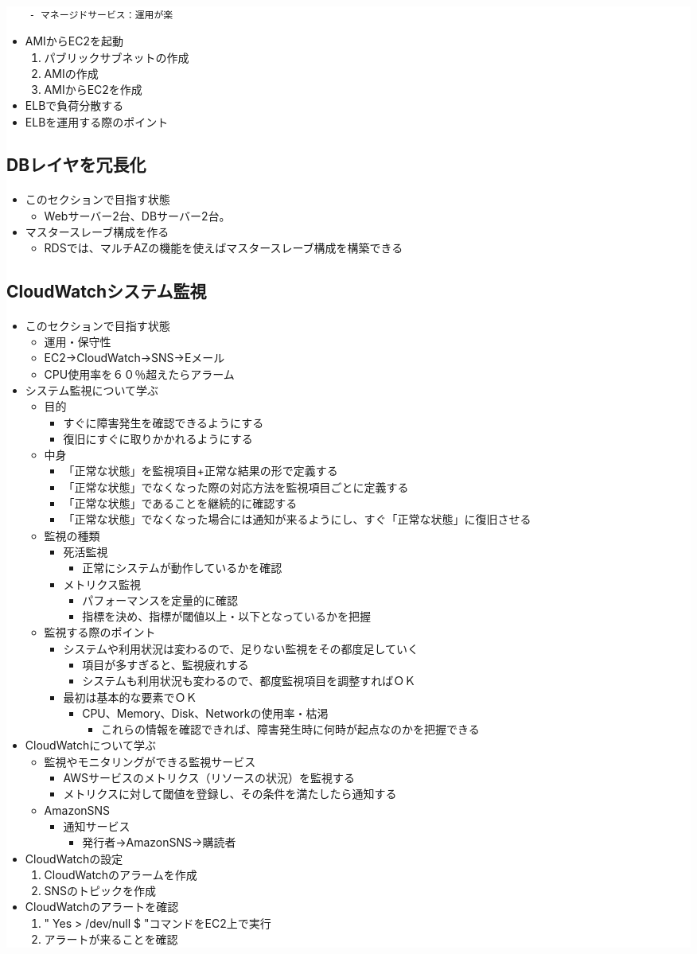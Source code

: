 		- マネージドサービス：運用が楽
- AMIからEC2を起動
	1. パブリックサブネットの作成
	2. AMIの作成
	3. AMIからEC2を作成
- ELBで負荷分散する
- ELBを運用する際のポイント




## DBレイヤを冗長化
- このセクションで目指す状態
	- Webサーバー2台、DBサーバー2台。
- マスタースレーブ構成を作る
	- RDSでは、マルチAZの機能を使えばマスタースレーブ構成を構築できる


## CloudWatchシステム監視
- このセクションで目指す状態
	- 運用・保守性
	- EC2→CloudWatch→SNS→Eメール
	- CPU使用率を６０％超えたらアラーム
- システム監視について学ぶ
	- 目的
		- すぐに障害発生を確認できるようにする
		- 復旧にすぐに取りかかれるようにする
	- 中身
		- 「正常な状態」を監視項目+正常な結果の形で定義する
		- 「正常な状態」でなくなった際の対応方法を監視項目ごとに定義する
		- 「正常な状態」であることを継続的に確認する
		- 「正常な状態」でなくなった場合には通知が来るようにし、すぐ「正常な状態」に復旧させる
	- 監視の種類
		- 死活監視
			- 正常にシステムが動作しているかを確認
		- メトリクス監視
			- パフォーマンスを定量的に確認
			- 指標を決め、指標が閾値以上・以下となっているかを把握
	- 監視する際のポイント
		- システムや利用状況は変わるので、足りない監視をその都度足していく
			- 項目が多すぎると、監視疲れする
			- システムも利用状況も変わるので、都度監視項目を調整すればＯＫ
		- 最初は基本的な要素でＯＫ
			- CPU、Memory、Disk、Networkの使用率・枯渇
				- これらの情報を確認できれば、障害発生時に何時が起点なのかを把握できる
- CloudWatchについて学ぶ
	- 監視やモニタリングができる監視サービス
		- AWSサービスのメトリクス（リソースの状況）を監視する
		- メトリクスに対して閾値を登録し、その条件を満たしたら通知する
	- AmazonSNS
		- 通知サービス
			- 発行者→AmazonSNS→購読者
- CloudWatchの設定
	1. CloudWatchのアラームを作成
	2. SNSのトピックを作成
- CloudWatchのアラートを確認
	1. " Yes > /dev/null $ "コマンドをEC2上で実行
	2. アラートが来ることを確認
